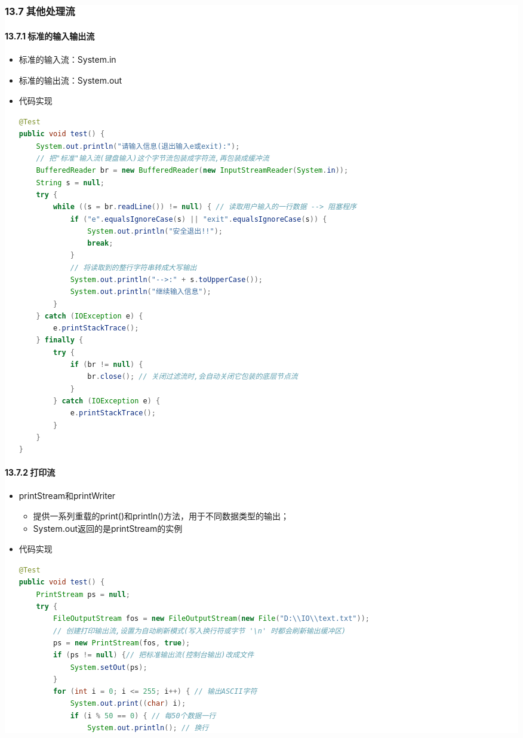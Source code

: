 

### 13.7 其他处理流

#### 13.7.1 标准的输入输出流

- 标准的输入流：System.in

- 标准的输出流：System.out

- 代码实现

  ```java
  @Test
  public void test() {
      System.out.println("请输入信息(退出输入e或exit):");
      // 把"标准"输入流(键盘输入)这个字节流包装成字符流,再包装成缓冲流
      BufferedReader br = new BufferedReader(new InputStreamReader(System.in));
      String s = null;
      try {
          while ((s = br.readLine()) != null) { // 读取用户输入的一行数据 --> 阻塞程序
              if ("e".equalsIgnoreCase(s) || "exit".equalsIgnoreCase(s)) {
                  System.out.println("安全退出!!");
                  break;
              }
              // 将读取到的整行字符串转成大写输出
              System.out.println("-->:" + s.toUpperCase());
              System.out.println("继续输入信息");
          }
      } catch (IOException e) {
          e.printStackTrace();
      } finally {
          try {
              if (br != null) {
                  br.close(); // 关闭过滤流时,会自动关闭它包装的底层节点流
              }
          } catch (IOException e) {
              e.printStackTrace();
          }
      }
  }
  ```



#### 13.7.2 打印流

- printStream和printWriter

  - 提供一系列重载的print()和println()方法，用于不同数据类型的输出；
  - System.out返回的是printStream的实例

- 代码实现

  ```java
  @Test
  public void test() {
      PrintStream ps = null;
      try {
          FileOutputStream fos = new FileOutputStream(new File("D:\\IO\\text.txt"));
          // 创建打印输出流,设置为自动刷新模式(写入换行符或字节 '\n' 时都会刷新输出缓冲区)
          ps = new PrintStream(fos, true);
          if (ps != null) {// 把标准输出流(控制台输出)改成文件
              System.setOut(ps);
          }
          for (int i = 0; i <= 255; i++) { // 输出ASCII字符
              System.out.print((char) i);
              if (i % 50 == 0) { // 每50个数据一行
                  System.out.println(); // 换行
  ```
